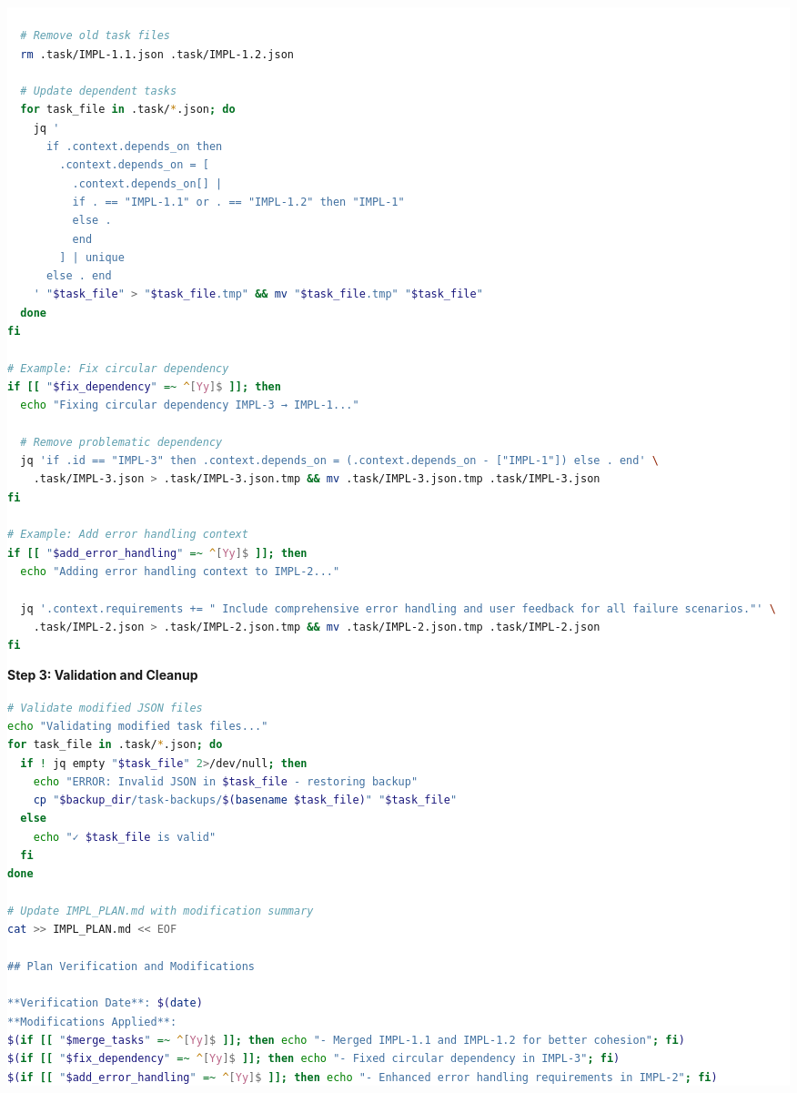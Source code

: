 ```bash

  # Remove old task files
  rm .task/IMPL-1.1.json .task/IMPL-1.2.json

  # Update dependent tasks
  for task_file in .task/*.json; do
    jq '
      if .context.depends_on then
        .context.depends_on = [
          .context.depends_on[] |
          if . == "IMPL-1.1" or . == "IMPL-1.2" then "IMPL-1"
          else .
          end
        ] | unique
      else . end
    ' "$task_file" > "$task_file.tmp" && mv "$task_file.tmp" "$task_file"
  done
fi

# Example: Fix circular dependency
if [[ "$fix_dependency" =~ ^[Yy]$ ]]; then
  echo "Fixing circular dependency IMPL-3 → IMPL-1..."

  # Remove problematic dependency
  jq 'if .id == "IMPL-3" then .context.depends_on = (.context.depends_on - ["IMPL-1"]) else . end' \
    .task/IMPL-3.json > .task/IMPL-3.json.tmp && mv .task/IMPL-3.json.tmp .task/IMPL-3.json
fi

# Example: Add error handling context
if [[ "$add_error_handling" =~ ^[Yy]$ ]]; then
  echo "Adding error handling context to IMPL-2..."

  jq '.context.requirements += " Include comprehensive error handling and user feedback for all failure scenarios."' \
    .task/IMPL-2.json > .task/IMPL-2.json.tmp && mv .task/IMPL-2.json.tmp .task/IMPL-2.json
fi
```

**Step 3: Validation and Cleanup**
```bash
# Validate modified JSON files
echo "Validating modified task files..."
for task_file in .task/*.json; do
  if ! jq empty "$task_file" 2>/dev/null; then
    echo "ERROR: Invalid JSON in $task_file - restoring backup"
    cp "$backup_dir/task-backups/$(basename $task_file)" "$task_file"
  else
    echo "✓ $task_file is valid"
  fi
done

# Update IMPL_PLAN.md with modification summary
cat >> IMPL_PLAN.md << EOF

## Plan Verification and Modifications

**Verification Date**: $(date)
**Modifications Applied**:
$(if [[ "$merge_tasks" =~ ^[Yy]$ ]]; then echo "- Merged IMPL-1.1 and IMPL-1.2 for better cohesion"; fi)
$(if [[ "$fix_dependency" =~ ^[Yy]$ ]]; then echo "- Fixed circular dependency in IMPL-3"; fi)
$(if [[ "$add_error_handling" =~ ^[Yy]$ ]]; then echo "- Enhanced error handling requirements in IMPL-2"; fi)
```